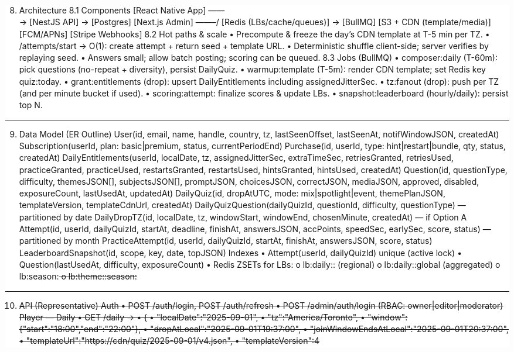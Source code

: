 
8. Architecture
   8.1 Components
   [React Native App] ——\
    -> [NestJS API] -> [Postgres]
   [Next.js Admin] ——–/ [Redis (LBs/cache/queues)] -> [BullMQ]
   [S3 + CDN (template/media)]
   [FCM/APNs] [Stripe Webhooks]
   8.2 Hot paths & scale
   • Precompute & freeze the day’s CDN template at T-5 min per TZ.
   • /attempts/start → O(1): create attempt + return seed + template URL.
   • Deterministic shuffle client-side; server verifies by replaying seed.
   • Answers small; allow batch posting; scoring can be queued.
   8.3 Jobs (BullMQ)
   • composer:daily (T-60m): pick questions (no-repeat + diversity), persist DailyQuiz.
   • warmup:template (T-5m): render CDN template; set Redis key quiz:today.
   • grant:entitlements (drop): upsert DailyEntitlements including assignedJitterSec.
   • tz:fanout (drop): push per TZ (and per minute bucket if used).
   • scoring:attempt: finalize scores & update LBs.
   • snapshot:leaderboard (hourly/daily): persist top N.

---

9. Data Model (ER Outline)
   User(id, email, name, handle, country, tz, lastSeenOffset, lastSeenAt, notifWindowJSON, createdAt)
   Subscription(userId, plan: basic|premium, status, currentPeriodEnd)
   Purchase(id, userId, type: hint|restart|bundle, qty, status, createdAt)
   DailyEntitlements(userId, localDate, tz, assignedJitterSec, extraTimeSec, retriesGranted, retriesUsed, practiceGranted, practiceUsed, restartsGranted, restartsUsed, hintsGranted, hintsUsed, createdAt)
   Question(id, questionType, difficulty, themesJSON[], subjectsJSON[], promptJSON, choicesJSON, correctJSON, mediaJSON, approved, disabled, exposureCount, lastUsedAt, updatedAt)
   DailyQuiz(id, dropAtUTC, mode: mix|spotlight|event, themePlanJSON, templateVersion, templateCdnUrl, createdAt)
   DailyQuizQuestion(dailyQuizId, questionId, difficulty, questionType) — partitioned by date
   DailyDropTZ(id, localDate, tz, windowStart, windowEnd, chosenMinute, createdAt) — if Option A
   Attempt(id, userId, dailyQuizId, startAt, deadline, finishAt, answersJSON, accPoints, speedSec, earlySec, score, status) — partitioned by month
   PracticeAttempt(id, userId, dailyQuizId, startAt, finishAt, answersJSON, score, status)
   LeaderboardSnapshot(id, scope, key, date, topJSON)
   Indexes
   • Attempt(userId, dailyQuizId) unique (active lock)
   • Question(lastUsedAt, difficulty, exposureCount)
   • Redis ZSETs for LBs:
   o lb:daily:<localDate>:<tz> (regional)
   o lb:daily:<localDate>:global (aggregated)
   o lb:season:<S>
   o lb:theme:<theme>:season:<S>

---

10. API (Representative)
    Auth
    • POST /auth/login, POST /auth/refresh
    • POST /admin/auth/login (RBAC: owner|editor|moderator)
    Player — Daily
    • GET /daily →
    • {
    • "localDate":"2025-09-01",
    • "tz":"America/Toronto",
    • "window":{"start":"18:00","end":"22:00"},
    • "dropAtLocal":"2025-09-01T19:37:00",
    • "joinWindowEndsAtLocal":"2025-09-01T20:37:00",
    • "templateUrl":"https://cdn/quiz/2025-09-01/v4.json",
    • "templateVersion":4